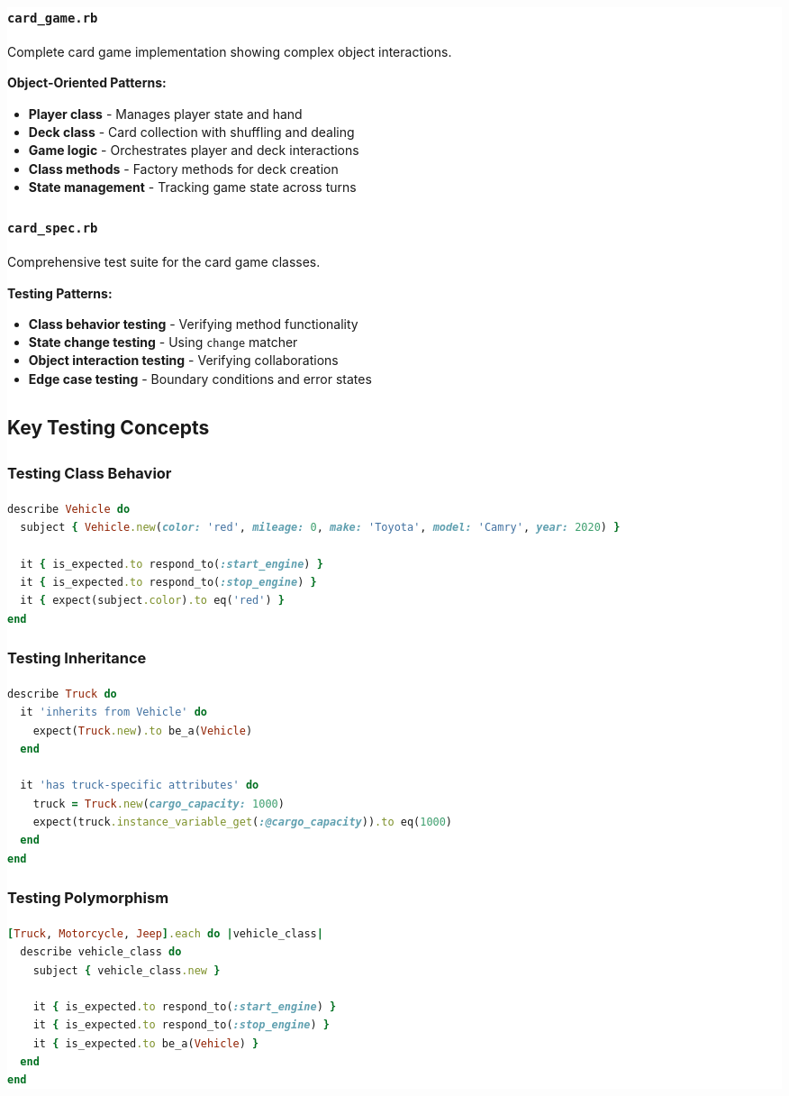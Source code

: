 ### `card_game.rb`
Complete card game implementation showing complex object interactions.

**Object-Oriented Patterns:**
- **Player class** - Manages player state and hand
- **Deck class** - Card collection with shuffling and dealing
- **Game logic** - Orchestrates player and deck interactions
- **Class methods** - Factory methods for deck creation
- **State management** - Tracking game state across turns

### `card_spec.rb`
Comprehensive test suite for the card game classes.

**Testing Patterns:**
- **Class behavior testing** - Verifying method functionality
- **State change testing** - Using `change` matcher
- **Object interaction testing** - Verifying collaborations
- **Edge case testing** - Boundary conditions and error states

## Key Testing Concepts

### Testing Class Behavior
```ruby
describe Vehicle do
  subject { Vehicle.new(color: 'red', mileage: 0, make: 'Toyota', model: 'Camry', year: 2020) }
  
  it { is_expected.to respond_to(:start_engine) }
  it { is_expected.to respond_to(:stop_engine) }
  it { expect(subject.color).to eq('red') }
end
```

### Testing Inheritance
```ruby
describe Truck do
  it 'inherits from Vehicle' do
    expect(Truck.new).to be_a(Vehicle)
  end
  
  it 'has truck-specific attributes' do
    truck = Truck.new(cargo_capacity: 1000)
    expect(truck.instance_variable_get(:@cargo_capacity)).to eq(1000)
  end
end
```

### Testing Polymorphism
```ruby
[Truck, Motorcycle, Jeep].each do |vehicle_class|
  describe vehicle_class do
    subject { vehicle_class.new }
    
    it { is_expected.to respond_to(:start_engine) }
    it { is_expected.to respond_to(:stop_engine) }
    it { is_expected.to be_a(Vehicle) }
  end
end
```
